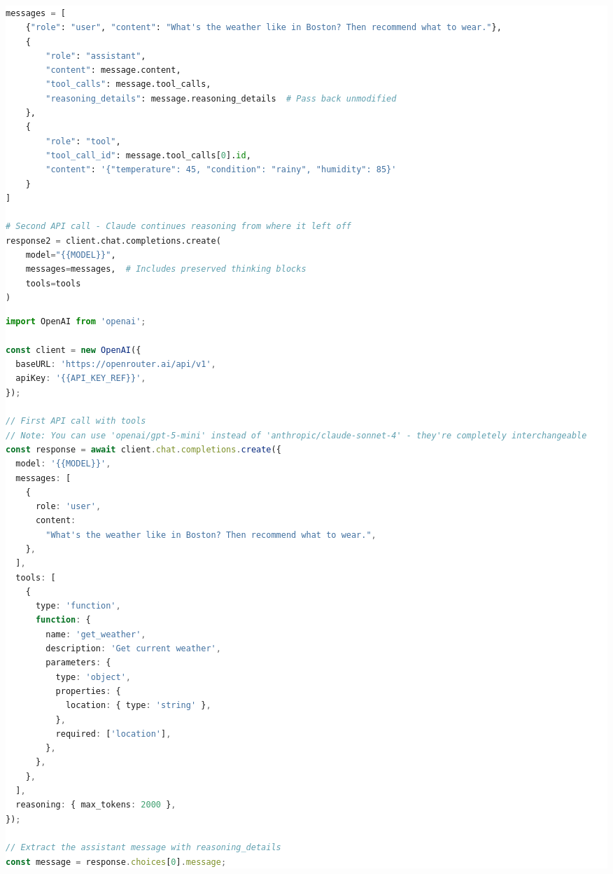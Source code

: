 ```python
messages = [
    {"role": "user", "content": "What's the weather like in Boston? Then recommend what to wear."},
    {
        "role": "assistant",
        "content": message.content,
        "tool_calls": message.tool_calls,
        "reasoning_details": message.reasoning_details  # Pass back unmodified
    },
    {
        "role": "tool",
        "tool_call_id": message.tool_calls[0].id,
        "content": '{"temperature": 45, "condition": "rainy", "humidity": 85}'
    }
]

# Second API call - Claude continues reasoning from where it left off
response2 = client.chat.completions.create(
    model="{{MODEL}}",
    messages=messages,  # Includes preserved thinking blocks
    tools=tools
)
```

```typescript
import OpenAI from 'openai';

const client = new OpenAI({
  baseURL: 'https://openrouter.ai/api/v1',
  apiKey: '{{API_KEY_REF}}',
});

// First API call with tools
// Note: You can use 'openai/gpt-5-mini' instead of 'anthropic/claude-sonnet-4' - they're completely interchangeable
const response = await client.chat.completions.create({
  model: '{{MODEL}}',
  messages: [
    {
      role: 'user',
      content:
        "What's the weather like in Boston? Then recommend what to wear.",
    },
  ],
  tools: [
    {
      type: 'function',
      function: {
        name: 'get_weather',
        description: 'Get current weather',
        parameters: {
          type: 'object',
          properties: {
            location: { type: 'string' },
          },
          required: ['location'],
        },
      },
    },
  ],
  reasoning: { max_tokens: 2000 },
});

// Extract the assistant message with reasoning_details
const message = response.choices[0].message;
```